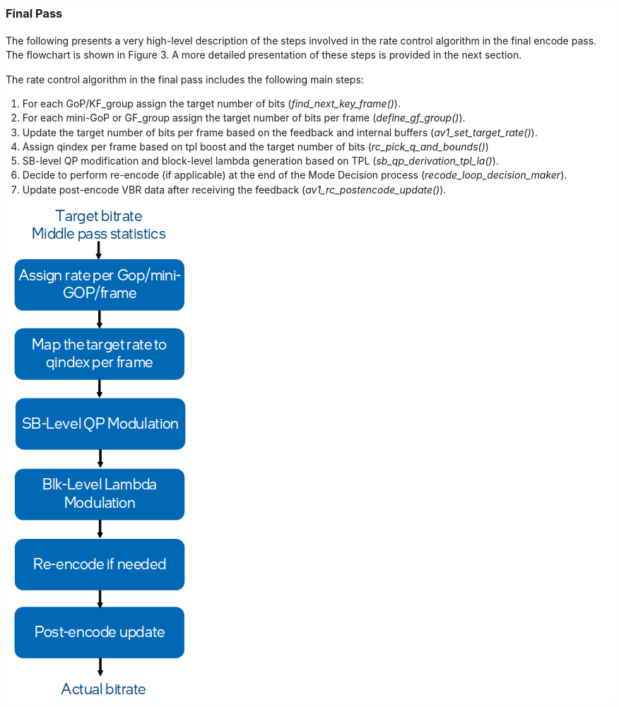### Final Pass

The following presents a very high-level description of the steps involved in the rate control algorithm in the final encode pass. The flowchart is shown in Figure 3. A more detailed presentation of these steps is provided in the next section.

The rate control algorithm in the final pass includes the following main steps:
1) For each GoP/KF_group assign the target number of bits (*find_next_key_frame()*).
2) For each mini-GoP or GF_group assign the target number of bits per frame (*define_gf_group()*).
3) Update the target number of bits per frame based on the feedback and internal buffers (*av1_set_target_rate()*).
4) Assign qindex per frame based on tpl boost and the target number of bits (*rc_pick_q_and_bounds()*)
5) SB-level QP modification and block-level lambda generation based on TPL (*sb_qp_derivation_tpl_la()*).
6) Decide to perform re-encode (if applicable) at the end of the Mode Decision process (*recode_loop_decision_maker*).
7) Update post-encode VBR data after receiving the feedback (*av1_rc_postencode_update()*).

![rc_figure3](./img/rc_figure3.PNG)

